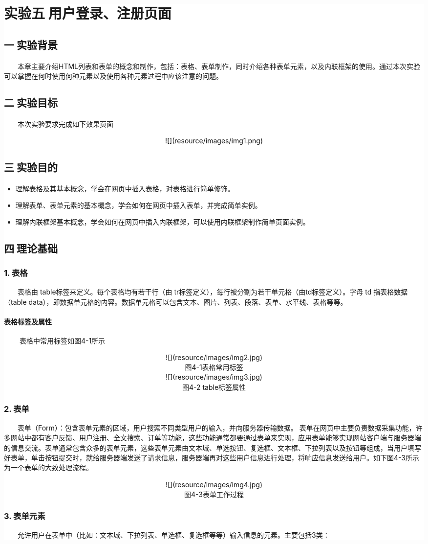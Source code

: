 # 实验五 用户登录、注册页面

## 一  实验背景

&emsp;&emsp;本章主要介绍HTML列表和表单的概念和制作，包括：表格、表单制作，同时介绍各种表单元素，以及内联框架的使用。通过本次实验可以掌握在何时使用何种元素以及使用各种元素过程中应该注意的问题。

## 二  实验目标

&emsp;&emsp;本次实验要求完成如下效果页面 

<center>![](resource/images/img1.png)</center>  

## 三  实验目的

- 理解表格及其基本概念，学会在网页中插入表格，对表格进行简单修饰。

- 理解表单、表单元素的基本概念，学会如何在网页中插入表单，并完成简单实例。

- 理解内联框架基本概念，学会如何在网页中插入内联框架，可以使用内联框架制作简单页面实例。
    
## 四  理论基础

### 1. 表格

&emsp;&emsp;表格由 table标签来定义。每个表格均有若干行（由 tr标签定义），每行被分割为若干单元格（由td标签定义）。字母 td 指表格数据（table data），即数据单元格的内容。数据单元格可以包含文本、图片、列表、段落、表单、水平线、表格等等。

#### 表格标签及属性
&emsp;&emsp; 表格中常用标签如图4-1所示   

<center>![](resource/images/img2.jpg)</center>  

<center>图4-1表格常用标签</center>  

<center>![](resource/images/img3.jpg)</center>   

<center>图4-2 table标签属性</center>  

### 2. 表单

&emsp;&emsp;表单（Form）：包含表单元素的区域，用户搜索不同类型用户的输入，并向服务器传输数据。
 表单在网页中主要负责数据采集功能，许多网站中都有客户反馈、用户注册、全文搜索、订单等功能，这些功能通常都要通过表单来实现，应用表单能够实现网站客户端与服务器端的信息交流。表单通常包含众多的表单元素，这些表单元素由文本域、单选按钮、复选框、文本框、下拉列表以及按钮等组成，当用户填写好表单，单击按钮提交时，就给服务器端发送了请求信息，服务器端再对这些用户信息进行处理，将响应信息发送给用户。如下图4-3所示为一个表单的大致处理流程。

<center> ![](resource/images/img4.jpg)</center>  

<center> 图4-3表单工作过程 </center>  

### 3. 表单元素

&emsp;&emsp;允许用户在表单中（比如：文本域、下拉列表、单选框、复选框等等）输入信息的元素。主要包括3类：  
